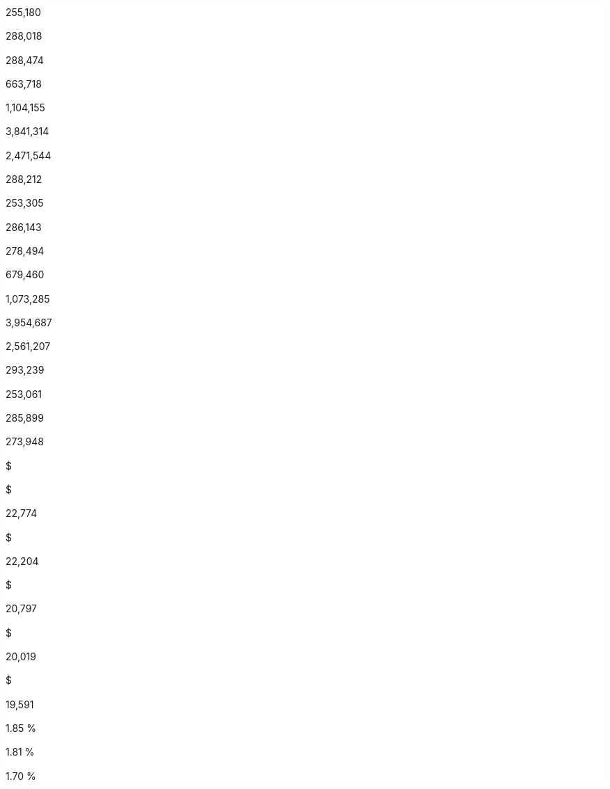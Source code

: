 255,180

288,018

288,474

663,718

1,104,155

3,841,314

2,471,544

288,212

253,305

286,143

278,494

679,460

1,073,285

3,954,687

2,561,207

293,239

253,061

285,899

273,948

$

$

22,774

$

22,204

$

20,797

$

20,019

$

19,591

 1.85  %

 1.81  %

 1.70  %
